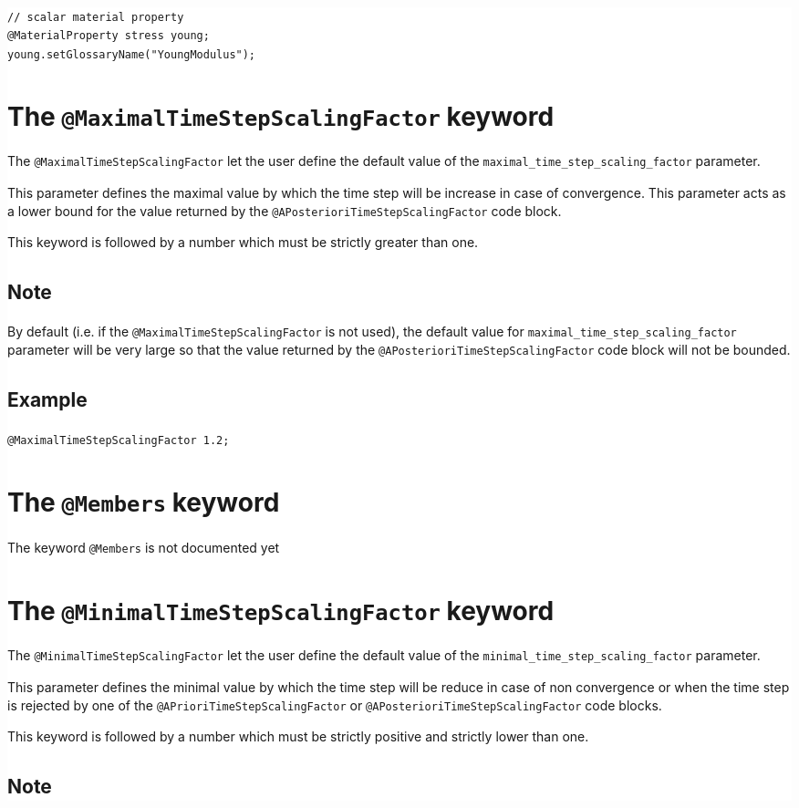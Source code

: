 ~~~~{.cpp}
// scalar material property
@MaterialProperty stress young;
young.setGlossaryName("YoungModulus");
~~~~

# The `@MaximalTimeStepScalingFactor` keyword

The `@MaximalTimeStepScalingFactor` let the user define the default
value of the `maximal_time_step_scaling_factor` parameter.

This parameter defines the maximal value by which the time step will
be increase in case of convergence. This parameter acts as a lower
bound for the value returned by the
`@APosterioriTimeStepScalingFactor` code block.

This keyword is followed by a number which must be strictly greater
than one.

## Note

By default (i.e. if the `@MaximalTimeStepScalingFactor` is not used),
the default value for `maximal_time_step_scaling_factor` parameter
will be very large so that the value returned by the
`@APosterioriTimeStepScalingFactor` code block will not be bounded.

## Example

~~~~ {#MaximalTimeStepScalingFactor .cpp}
@MaximalTimeStepScalingFactor 1.2;
~~~~

# The `@Members` keyword

The keyword `@Members` is not documented yet

# The `@MinimalTimeStepScalingFactor` keyword

The `@MinimalTimeStepScalingFactor` let the user define the default
value of the `minimal_time_step_scaling_factor` parameter.

This parameter defines the minimal value by which the time step will
be reduce in case of non convergence or when the time step is rejected
by one of the `@APrioriTimeStepScalingFactor` or
`@APosterioriTimeStepScalingFactor` code blocks.

This keyword is followed by a number which must be strictly positive
and strictly lower than one.

## Note
